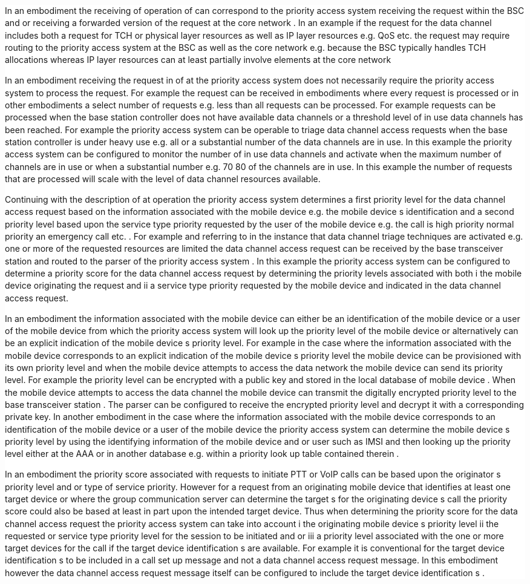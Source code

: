 In an embodiment the receiving of operation of can correspond to the priority access system receiving the request within the BSC and or receiving a forwarded version of the request at the core network . In an example if the request for the data channel includes both a request for TCH or physical layer resources as well as IP layer resources e.g. QoS etc. the request may require routing to the priority access system at the BSC as well as the core network e.g. because the BSC typically handles TCH allocations whereas IP layer resources can at least partially involve elements at the core network 

In an embodiment receiving the request in of at the priority access system does not necessarily require the priority access system to process the request. For example the request can be received in embodiments where every request is processed or in other embodiments a select number of requests e.g. less than all requests can be processed. For example requests can be processed when the base station controller does not have available data channels or a threshold level of in use data channels has been reached. For example the priority access system can be operable to triage data channel access requests when the base station controller is under heavy use e.g. all or a substantial number of the data channels are in use. In this example the priority access system can be configured to monitor the number of in use data channels and activate when the maximum number of channels are in use or when a substantial number e.g. 70 80 of the channels are in use. In this example the number of requests that are processed will scale with the level of data channel resources available.

Continuing with the description of at operation the priority access system determines a first priority level for the data channel access request based on the information associated with the mobile device e.g. the mobile device s identification and a second priority level based upon the service type priority requested by the user of the mobile device e.g. the call is high priority normal priority an emergency call etc. . For example and referring to in the instance that data channel triage techniques are activated e.g. one or more of the requested resources are limited the data channel access request can be received by the base transceiver station and routed to the parser of the priority access system . In this example the priority access system can be configured to determine a priority score for the data channel access request by determining the priority levels associated with both i the mobile device originating the request and ii a service type priority requested by the mobile device and indicated in the data channel access request.

In an embodiment the information associated with the mobile device can either be an identification of the mobile device or a user of the mobile device from which the priority access system will look up the priority level of the mobile device or alternatively can be an explicit indication of the mobile device s priority level. For example in the case where the information associated with the mobile device corresponds to an explicit indication of the mobile device s priority level the mobile device can be provisioned with its own priority level and when the mobile device attempts to access the data network the mobile device can send its priority level. For example the priority level can be encrypted with a public key and stored in the local database of mobile device . When the mobile device attempts to access the data channel the mobile device can transmit the digitally encrypted priority level to the base transceiver station . The parser can be configured to receive the encrypted priority level and decrypt it with a corresponding private key. In another embodiment in the case where the information associated with the mobile device corresponds to an identification of the mobile device or a user of the mobile device the priority access system can determine the mobile device s priority level by using the identifying information of the mobile device and or user such as IMSI and then looking up the priority level either at the AAA or in another database e.g. within a priority look up table contained therein .

In an embodiment the priority score associated with requests to initiate PTT or VoIP calls can be based upon the originator s priority level and or type of service priority. However for a request from an originating mobile device that identifies at least one target device or where the group communication server can determine the target s for the originating device s call the priority score could also be based at least in part upon the intended target device. Thus when determining the priority score for the data channel access request the priority access system can take into account i the originating mobile device s priority level ii the requested or service type priority level for the session to be initiated and or iii a priority level associated with the one or more target devices for the call if the target device identification s are available. For example it is conventional for the target device identification s to be included in a call set up message and not a data channel access request message. In this embodiment however the data channel access request message itself can be configured to include the target device identification s .
